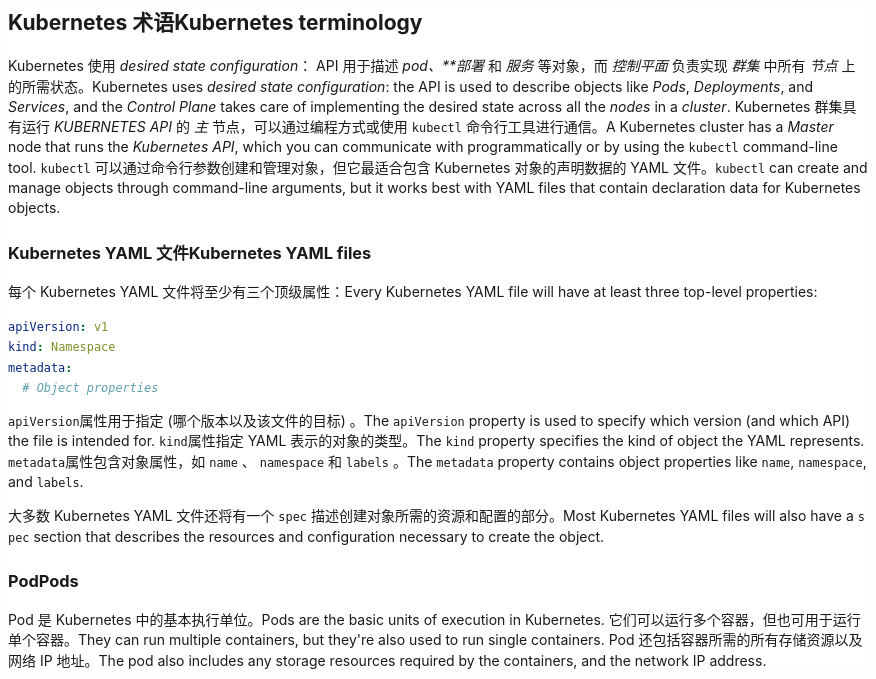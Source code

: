 ## <a name="kubernetes-terminology"></a><span data-ttu-id="2247b-115">Kubernetes 术语</span><span class="sxs-lookup"><span data-stu-id="2247b-115">Kubernetes terminology</span></span>

<span data-ttu-id="2247b-116">Kubernetes 使用 *desired state configuration*： API 用于描述 *pod、\*\*部署* 和 *服务* 等对象，而 *控制平面* 负责实现 *群集* 中所有 *节点* 上的所需状态。</span><span class="sxs-lookup"><span data-stu-id="2247b-116">Kubernetes uses *desired state configuration*: the API is used to describe objects like *Pods*, *Deployments*, and *Services*, and the *Control Plane* takes care of implementing the desired state across all the *nodes* in a *cluster*.</span></span> <span data-ttu-id="2247b-117">Kubernetes 群集具有运行 *KUBERNETES API* 的 *主* 节点，可以通过编程方式或使用 `kubectl` 命令行工具进行通信。</span><span class="sxs-lookup"><span data-stu-id="2247b-117">A Kubernetes cluster has a *Master* node that runs the *Kubernetes API*, which you can communicate with programmatically or by using the `kubectl` command-line tool.</span></span> <span data-ttu-id="2247b-118">`kubectl` 可以通过命令行参数创建和管理对象，但它最适合包含 Kubernetes 对象的声明数据的 YAML 文件。</span><span class="sxs-lookup"><span data-stu-id="2247b-118">`kubectl` can create and manage objects through command-line arguments, but it works best with YAML files that contain declaration data for Kubernetes objects.</span></span>

### <a name="kubernetes-yaml-files"></a><span data-ttu-id="2247b-119">Kubernetes YAML 文件</span><span class="sxs-lookup"><span data-stu-id="2247b-119">Kubernetes YAML files</span></span>

<span data-ttu-id="2247b-120">每个 Kubernetes YAML 文件将至少有三个顶级属性：</span><span class="sxs-lookup"><span data-stu-id="2247b-120">Every Kubernetes YAML file will have at least three top-level properties:</span></span>

```yaml
apiVersion: v1
kind: Namespace
metadata:
  # Object properties
```

<span data-ttu-id="2247b-121">`apiVersion`属性用于指定 (哪个版本以及该文件的目标) 。</span><span class="sxs-lookup"><span data-stu-id="2247b-121">The `apiVersion` property is used to specify which version (and which API) the file is intended for.</span></span> <span data-ttu-id="2247b-122">`kind`属性指定 YAML 表示的对象的类型。</span><span class="sxs-lookup"><span data-stu-id="2247b-122">The `kind` property specifies the kind of object the YAML represents.</span></span> <span data-ttu-id="2247b-123">`metadata`属性包含对象属性，如 `name` 、 `namespace` 和 `labels` 。</span><span class="sxs-lookup"><span data-stu-id="2247b-123">The `metadata` property contains object properties like `name`, `namespace`, and `labels`.</span></span>

<span data-ttu-id="2247b-124">大多数 Kubernetes YAML 文件还将有一个 `spec` 描述创建对象所需的资源和配置的部分。</span><span class="sxs-lookup"><span data-stu-id="2247b-124">Most Kubernetes YAML files will also have a `spec` section that describes the resources and configuration necessary to create the object.</span></span>

### <a name="pods"></a><span data-ttu-id="2247b-125">Pod</span><span class="sxs-lookup"><span data-stu-id="2247b-125">Pods</span></span>

<span data-ttu-id="2247b-126">Pod 是 Kubernetes 中的基本执行单位。</span><span class="sxs-lookup"><span data-stu-id="2247b-126">Pods are the basic units of execution in Kubernetes.</span></span> <span data-ttu-id="2247b-127">它们可以运行多个容器，但也可用于运行单个容器。</span><span class="sxs-lookup"><span data-stu-id="2247b-127">They can run multiple containers, but they're also used to run single containers.</span></span> <span data-ttu-id="2247b-128">Pod 还包括容器所需的所有存储资源以及网络 IP 地址。</span><span class="sxs-lookup"><span data-stu-id="2247b-128">The pod also includes any storage resources required by the containers, and the network IP address.</span></span>
